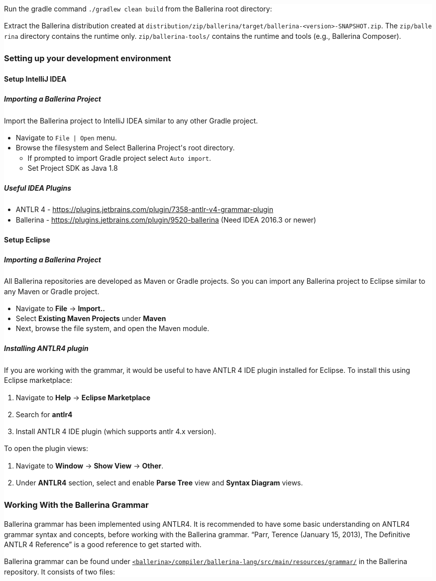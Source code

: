 Run the gradle command `./gradlew clean build` from the Ballerina root directory:

Extract the Ballerina distribution created at `distribution/zip/ballerina/target/ballerina-<version>-SNAPSHOT.zip`. The `zip/ballerina` directory contains the runtime only. `zip/ballerina-tools/` contains the runtime and tools (e.g., Ballerina Composer).

### Setting up your development environment

#### Setup IntelliJ IDEA

##### Importing a Ballerina Project

Import the Ballerina project to IntelliJ IDEA similar to any other Gradle project. 

* Navigate to `File | Open` menu.
* Browse the filesystem and Select Ballerina Project's root directory.
   * If prompted to import Gradle project select `Auto import`.
   * Set Project SDK as Java 1.8

##### Useful IDEA Plugins

* ANTLR 4 - https://plugins.jetbrains.com/plugin/7358-antlr-v4-grammar-plugin 
* Ballerina - https://plugins.jetbrains.com/plugin/9520-ballerina (Need IDEA 2016.3 or newer)

#### Setup Eclipse

##### Importing a Ballerina Project

All Ballerina repositories are developed as Maven or Gradle projects. So you can import any Ballerina project to Eclipse similar to any Maven or Gradle project. 

* Navigate to **File** → **Import..**
* Select **Existing Maven Projects** under **Maven**
* Next, browse the file system, and open the Maven module.

##### Installing ANTLR4 plugin
If you are working with the grammar, it would be useful to have ANTLR 4 IDE plugin installed for Eclipse. To install this using Eclipse marketplace:

1. Navigate to **Help** → **Eclipse Marketplace**

2. Search for **antlr4**

3. Install ANTLR 4 IDE plugin (which supports antlr 4.x version).

To open the plugin views: 

1. Navigate to **Window** → **Show View** → **Other**. 

2. Under **ANTLR4** section, select and enable **Parse Tree** view and **Syntax Diagram** views.

### Working With the Ballerina Grammar

Ballerina grammar has been implemented using ANTLR4. It is recommended to have some basic understanding on ANTLR4 grammar syntax and concepts, before working with the Ballerina grammar. “Parr, Terence (January 15, 2013), The Definitive ANTLR 4 Reference” is a good reference to get started with.

Ballerina grammar can be found under [`<ballerina>/compiler/ballerina-lang/src/main/resources/grammar/`](https://github.com/ballerina-platform/ballerina-lang/tree/master/compiler/ballerina-lang/src/main/resources/grammar) in the Ballerina repository. It consists of two files:
